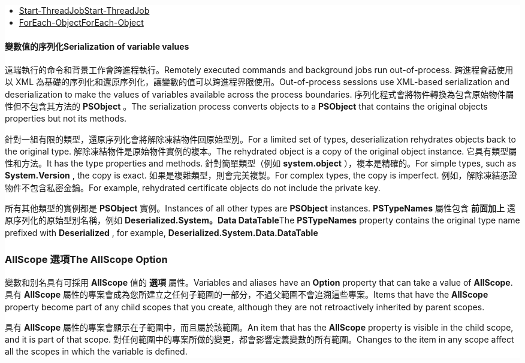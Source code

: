 - [<span data-ttu-id="78f4b-200">Start-ThreadJob</span><span class="sxs-lookup"><span data-stu-id="78f4b-200">Start-ThreadJob</span></span>](xref:ThreadJob.Start-ThreadJob)
- [<span data-ttu-id="78f4b-201">ForEach-Object</span><span class="sxs-lookup"><span data-stu-id="78f4b-201">ForEach-Object</span></span>](xref:Microsoft.PowerShell.Core.ForEach-Object)

#### <a name="serialization-of-variable-values"></a><span data-ttu-id="78f4b-202">變數值的序列化</span><span class="sxs-lookup"><span data-stu-id="78f4b-202">Serialization of variable values</span></span>

<span data-ttu-id="78f4b-203">遠端執行的命令和背景工作會跨進程執行。</span><span class="sxs-lookup"><span data-stu-id="78f4b-203">Remotely executed commands and background jobs run out-of-process.</span></span>
<span data-ttu-id="78f4b-204">跨進程會話使用以 XML 為基礎的序列化和還原序列化，讓變數的值可以跨進程界限使用。</span><span class="sxs-lookup"><span data-stu-id="78f4b-204">Out-of-process sessions use XML-based serialization and deserialization to make the values of variables available across the process boundaries.</span></span> <span data-ttu-id="78f4b-205">序列化程式會將物件轉換為包含原始物件屬性但不包含其方法的 **PSObject** 。</span><span class="sxs-lookup"><span data-stu-id="78f4b-205">The serialization process converts objects to a **PSObject** that contains the original objects properties but not its methods.</span></span>

<span data-ttu-id="78f4b-206">針對一組有限的類型，還原序列化會將解除凍結物件回原始型別。</span><span class="sxs-lookup"><span data-stu-id="78f4b-206">For a limited set of types, deserialization rehydrates objects back to the original type.</span></span> <span data-ttu-id="78f4b-207">解除凍結物件是原始物件實例的複本。</span><span class="sxs-lookup"><span data-stu-id="78f4b-207">The rehydrated object is a copy of the original object instance.</span></span>
<span data-ttu-id="78f4b-208">它具有類型屬性和方法。</span><span class="sxs-lookup"><span data-stu-id="78f4b-208">It has the type properties and methods.</span></span> <span data-ttu-id="78f4b-209">針對簡單類型（例如 **system.object** ），複本是精確的。</span><span class="sxs-lookup"><span data-stu-id="78f4b-209">For simple types, such as **System.Version** , the copy is exact.</span></span> <span data-ttu-id="78f4b-210">如果是複雜類型，則會完美複製。</span><span class="sxs-lookup"><span data-stu-id="78f4b-210">For complex types, the copy is imperfect.</span></span> <span data-ttu-id="78f4b-211">例如，解除凍結憑證物件不包含私密金鑰。</span><span class="sxs-lookup"><span data-stu-id="78f4b-211">For example, rehydrated certificate objects do not include the private key.</span></span>

<span data-ttu-id="78f4b-212">所有其他類型的實例都是 **PSObject** 實例。</span><span class="sxs-lookup"><span data-stu-id="78f4b-212">Instances of all other types are **PSObject** instances.</span></span> <span data-ttu-id="78f4b-213">**PSTypeNames** 屬性包含 **前面加上** 還原序列化的原始型別名稱，例如 **Deserialized.System。Data DataTable**</span><span class="sxs-lookup"><span data-stu-id="78f4b-213">The **PSTypeNames** property contains the original type name prefixed with **Deserialized** , for example, **Deserialized.System.Data.DataTable**</span></span>

### <a name="the-allscope-option"></a><span data-ttu-id="78f4b-214">AllScope 選項</span><span class="sxs-lookup"><span data-stu-id="78f4b-214">The AllScope Option</span></span>

<span data-ttu-id="78f4b-215">變數和別名具有可採用 **AllScope** 值的 **選項** 屬性。</span><span class="sxs-lookup"><span data-stu-id="78f4b-215">Variables and aliases have an **Option** property that can take a value of **AllScope**.</span></span> <span data-ttu-id="78f4b-216">具有 **AllScope** 屬性的專案會成為您所建立之任何子範圍的一部分，不過父範圍不會追溯這些專案。</span><span class="sxs-lookup"><span data-stu-id="78f4b-216">Items that have the **AllScope** property become part of any child scopes that you create, although they are not retroactively inherited by parent scopes.</span></span>

<span data-ttu-id="78f4b-217">具有 **AllScope** 屬性的專案會顯示在子範圍中，而且屬於該範圍。</span><span class="sxs-lookup"><span data-stu-id="78f4b-217">An item that has the **AllScope** property is visible in the child scope, and it is part of that scope.</span></span> <span data-ttu-id="78f4b-218">對任何範圍中的專案所做的變更，都會影響定義變數的所有範圍。</span><span class="sxs-lookup"><span data-stu-id="78f4b-218">Changes to the item in any scope affect all the scopes in which the variable is defined.</span></span>
